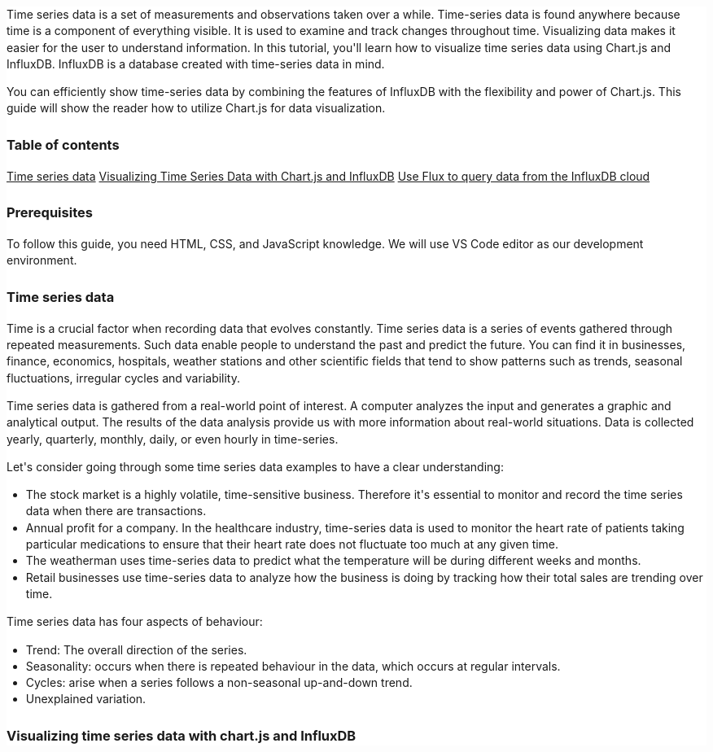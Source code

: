 Time series data is a set of measurements and observations taken over a while. Time-series data is found anywhere because time is a component of everything visible. It is used to examine and track changes throughout time. Visualizing data makes it easier for the user to understand information. In this tutorial, you'll learn how to visualize time series data using Chart.js and InfluxDB. InfluxDB is a database created with time-series data in mind.

You can efficiently show time-series data by combining the features of InfluxDB with the flexibility and power of Chart.js. This guide will show the reader how to utilize Chart.js for data visualization.

### Table of contents
[Time series data](#time-series-data)
[Visualizing Time Series Data with Chart.js and InfluxDB](#visualizing-time-series-data-with-chartjs-and-influxdb)
[Use Flux to query data from the InfluxDB cloud](#use-flux-to-query-data-from-the-influxdb-cloud)

### Prerequisites
To follow this guide, you need HTML, CSS, and JavaScript knowledge. We will use VS Code editor as our development environment.

### Time series data
Time is a crucial factor when recording data that evolves constantly. Time series data is a series of events gathered through repeated measurements. Such data enable people to understand the past and predict the future. You can find it in businesses, finance, economics, hospitals, weather stations and other scientific fields that tend to show patterns such as trends, seasonal fluctuations, irregular cycles and variability. 

Time series data is gathered from a real-world point of interest. A computer analyzes the input and generates a graphic and analytical output. The results of the data analysis provide us with more information about real-world situations. Data is collected yearly, quarterly, monthly, daily, or even hourly in time-series.

Let's consider going through some time series data examples to have a clear understanding:
- The stock market is a highly volatile, time-sensitive business. Therefore it's essential to monitor and record the time series data when there are transactions.
- Annual profit for a company.
In the healthcare industry, time-series data is used to monitor the heart rate of patients taking particular medications to ensure that their heart rate does not fluctuate too much at any given time.
- The weatherman uses time-series data to predict what the temperature will be during different weeks and months.
- Retail businesses use time-series data to analyze how the business is doing by tracking how their total sales are trending over time.

Time series data has four aspects of behaviour:
- Trend: The overall direction of the series.
- Seasonality: occurs when there is repeated behaviour in the data, which occurs at regular intervals.
- Cycles: arise when a series follows a non-seasonal up-and-down trend.
- Unexplained variation.

### Visualizing time series data with chart.js and InfluxDB
